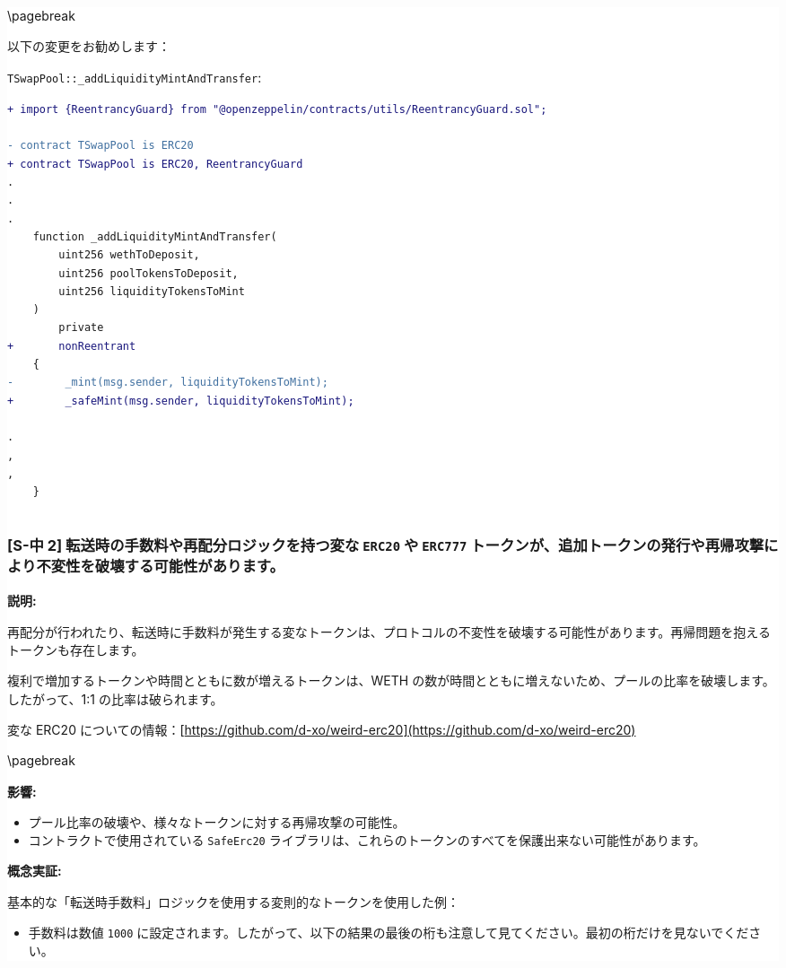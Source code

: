 \pagebreak

以下の変更をお勧めします：

`TSwapPool::_addLiquidityMintAndTransfer`:

```diff
+ import {ReentrancyGuard} from "@openzeppelin/contracts/utils/ReentrancyGuard.sol";

- contract TSwapPool is ERC20
+ contract TSwapPool is ERC20, ReentrancyGuard
.
.
.
    function _addLiquidityMintAndTransfer(
        uint256 wethToDeposit,
        uint256 poolTokensToDeposit,
        uint256 liquidityTokensToMint
    )
        private
+       nonReentrant
    {
-        _mint(msg.sender, liquidityTokensToMint);
+        _safeMint(msg.sender, liquidityTokensToMint);

.
,
,
    }
```

#

### [S-中 2] 転送時の手数料や再配分ロジックを持つ変な `ERC20` や `ERC777` トークンが、追加トークンの発行や再帰攻撃により不変性を破壊する可能性があります。

**説明:**<br />

再配分が行われたり、転送時に手数料が発生する変なトークンは、プロトコルの不変性を破壊する可能性があります。再帰問題を抱えるトークンも存在します。

複利で増加するトークンや時間とともに数が増えるトークンは、WETH の数が時間とともに増えないため、プールの比率を破壊します。
したがって、1:1 の比率は破られます。

変な ERC20 についての情報：[https://github.com/d-xo/weird-erc20](https://github.com/d-xo/weird-erc20)

\pagebreak

**影響:**<br />

- プール比率の破壊や、様々なトークンに対する再帰攻撃の可能性。
- コントラクトで使用されている `SafeErc20` ライブラリは、これらのトークンのすべてを保護出来ない可能性があります。

**概念実証:**<br />

基本的な「転送時手数料」ロジックを使用する変則的なトークンを使用した例：

- 手数料は数値 `1000` に設定されます。したがって、以下の結果の最後の桁も注意して見てください。最初の桁だけを見ないでください。
